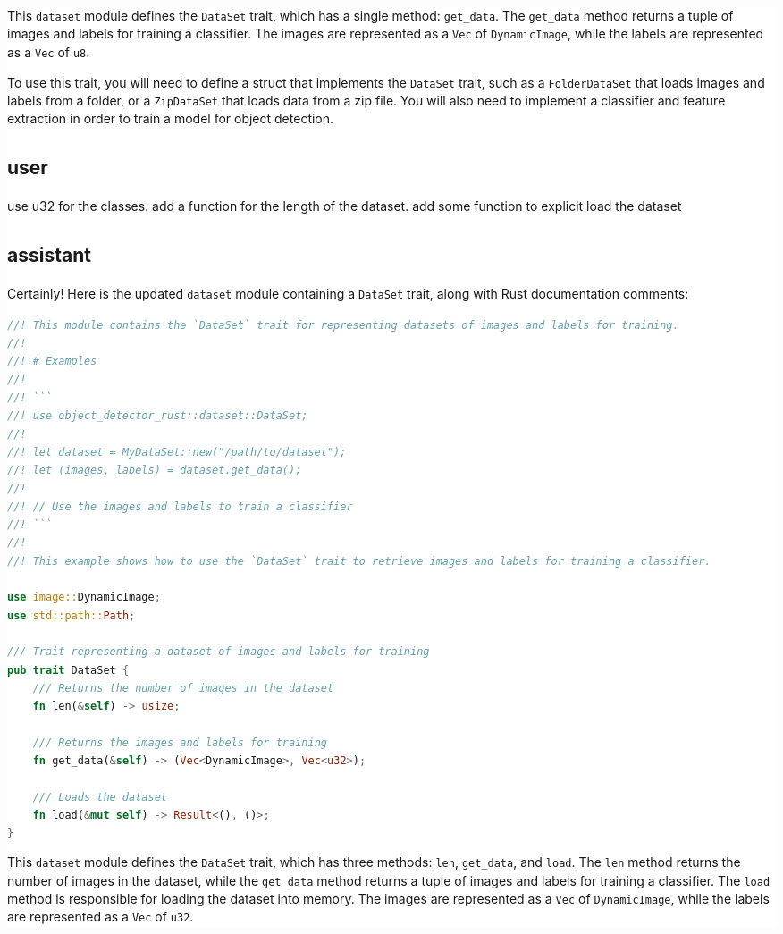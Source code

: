 This `dataset` module defines the `DataSet` trait, which has a single method: `get_data`. The `get_data` method returns a tuple of images and labels for training a classifier. The images are represented as a `Vec` of `DynamicImage`, while the labels are represented as a `Vec` of `u8`.

To use this trait, you will need to define a struct that implements the `DataSet` trait, such as a `FolderDataSet` that loads images and labels from a folder, or a `ZipDataSet` that loads data from a zip file. You will also need to implement a classifier and feature extraction in order to train a model for object detection.

## user
use u32 for the classes. add a function for the length of the dataset. add some function to explicit load the dataset
## assistant
Certainly! Here is the updated `dataset` module containing a `DataSet` trait, along with Rust documentation comments:

```rust
//! This module contains the `DataSet` trait for representing datasets of images and labels for training.
//!
//! # Examples
//!
//! ```
//! use object_detector_rust::dataset::DataSet;
//!
//! let dataset = MyDataSet::new("/path/to/dataset");
//! let (images, labels) = dataset.get_data();
//!
//! // Use the images and labels to train a classifier
//! ```
//!
//! This example shows how to use the `DataSet` trait to retrieve images and labels for training a classifier.

use image::DynamicImage;
use std::path::Path;

/// Trait representing a dataset of images and labels for training
pub trait DataSet {
    /// Returns the number of images in the dataset
    fn len(&self) -> usize;

    /// Returns the images and labels for training
    fn get_data(&self) -> (Vec<DynamicImage>, Vec<u32>);

    /// Loads the dataset
    fn load(&mut self) -> Result<(), ()>;
}
```

This `dataset` module defines the `DataSet` trait, which has three methods: `len`, `get_data`, and `load`. The `len` method returns the number of images in the dataset, while the `get_data` method returns a tuple of images and labels for training a classifier. The `load` method is responsible for loading the dataset into memory. The images are represented as a `Vec` of `DynamicImage`, while the labels are represented as a `Vec` of `u32`.
